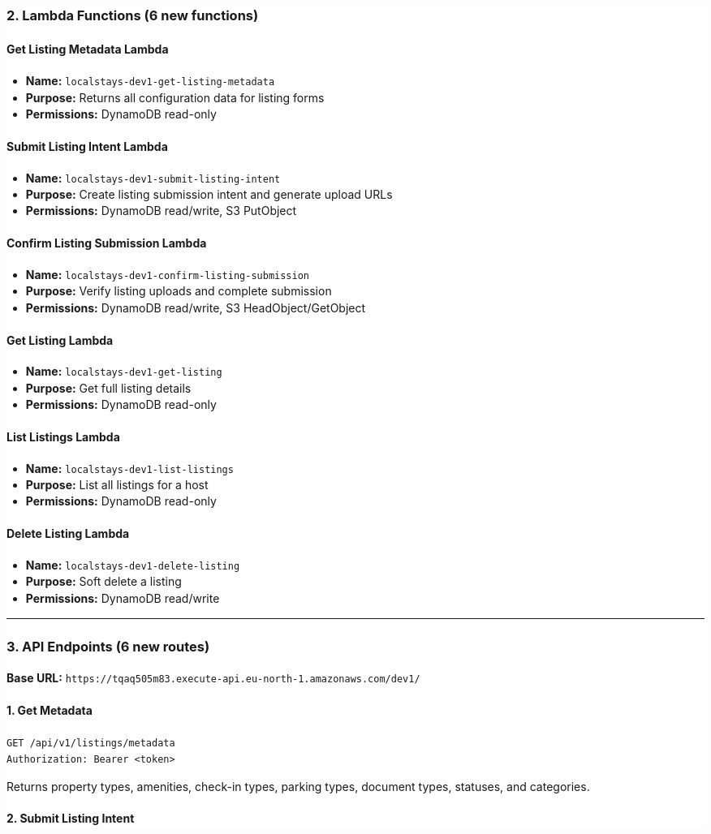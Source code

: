 
### 2. Lambda Functions (6 new functions)

#### Get Listing Metadata Lambda

- **Name:** `localstays-dev1-get-listing-metadata`
- **Purpose:** Returns all configuration data for listing forms
- **Permissions:** DynamoDB read-only

#### Submit Listing Intent Lambda

- **Name:** `localstays-dev1-submit-listing-intent`
- **Purpose:** Create listing submission intent and generate upload URLs
- **Permissions:** DynamoDB read/write, S3 PutObject

#### Confirm Listing Submission Lambda

- **Name:** `localstays-dev1-confirm-listing-submission`
- **Purpose:** Verify listing uploads and complete submission
- **Permissions:** DynamoDB read/write, S3 HeadObject/GetObject

#### Get Listing Lambda

- **Name:** `localstays-dev1-get-listing`
- **Purpose:** Get full listing details
- **Permissions:** DynamoDB read-only

#### List Listings Lambda

- **Name:** `localstays-dev1-list-listings`
- **Purpose:** List all listings for a host
- **Permissions:** DynamoDB read-only

#### Delete Listing Lambda

- **Name:** `localstays-dev1-delete-listing`
- **Purpose:** Soft delete a listing
- **Permissions:** DynamoDB read/write

---

### 3. API Endpoints (6 new routes)

**Base URL:** `https://tqaq505m83.execute-api.eu-north-1.amazonaws.com/dev1/`

#### 1. Get Metadata

```
GET /api/v1/listings/metadata
Authorization: Bearer <token>
```

Returns property types, amenities, check-in types, parking types, document types, statuses, and categories.

#### 2. Submit Listing Intent
